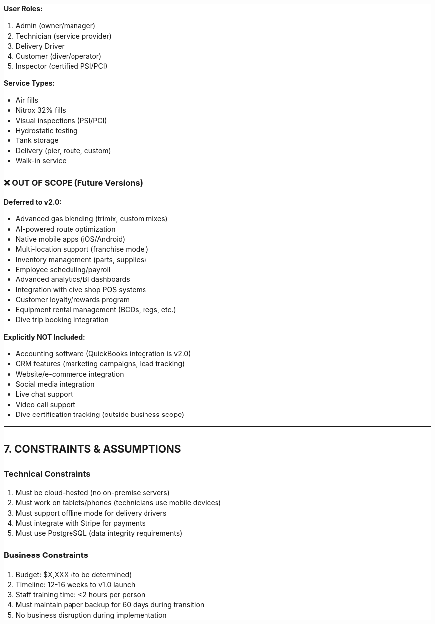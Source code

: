**User Roles:**
1. Admin (owner/manager)
2. Technician (service provider)
3. Delivery Driver
4. Customer (diver/operator)
5. Inspector (certified PSI/PCI)

**Service Types:**
- Air fills
- Nitrox 32% fills
- Visual inspections (PSI/PCI)
- Hydrostatic testing
- Tank storage
- Delivery (pier, route, custom)
- Walk-in service

### ❌ OUT OF SCOPE (Future Versions)

**Deferred to v2.0:**
- Advanced gas blending (trimix, custom mixes)
- AI-powered route optimization
- Native mobile apps (iOS/Android)
- Multi-location support (franchise model)
- Inventory management (parts, supplies)
- Employee scheduling/payroll
- Advanced analytics/BI dashboards
- Integration with dive shop POS systems
- Customer loyalty/rewards program
- Equipment rental management (BCDs, regs, etc.)
- Dive trip booking integration

**Explicitly NOT Included:**
- Accounting software (QuickBooks integration is v2.0)
- CRM features (marketing campaigns, lead tracking)
- Website/e-commerce integration
- Social media integration
- Live chat support
- Video call support
- Dive certification tracking (outside business scope)

---

## 7. CONSTRAINTS & ASSUMPTIONS

### Technical Constraints
1. Must be cloud-hosted (no on-premise servers)
2. Must work on tablets/phones (technicians use mobile devices)
3. Must support offline mode for delivery drivers
4. Must integrate with Stripe for payments
5. Must use PostgreSQL (data integrity requirements)

### Business Constraints
1. Budget: $X,XXX (to be determined)
2. Timeline: 12-16 weeks to v1.0 launch
3. Staff training time: <2 hours per person
4. Must maintain paper backup for 60 days during transition
5. No business disruption during implementation
